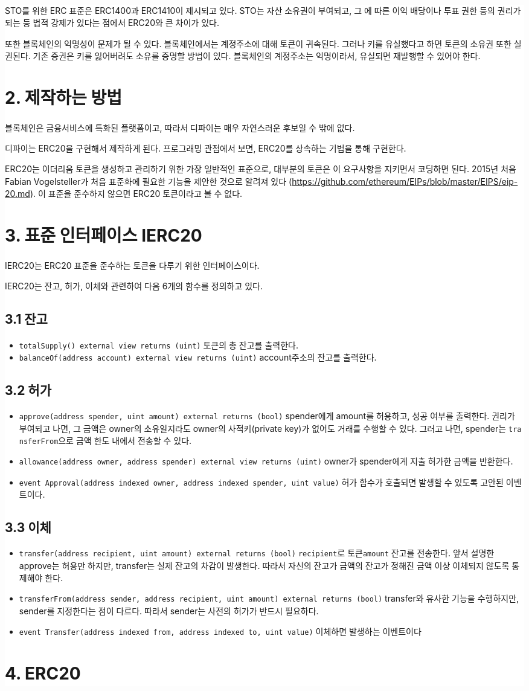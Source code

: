 STO를 위한 ERC 표준은 ERC1400과 ERC1410이 제시되고 있다. STO는 자산 소유권이 부여되고, 그 에 따른 이익 배당이나 투표 권한 등의 권리가 되는 등 법적 강제가 있다는 점에서 ERC20와 큰 차이가 있다.

또한 블록체인의 익명성이 문제가 될 수 있다. 블록체인에서는 계정주소에 대해 토큰이 귀속된다. 그러나 키를 유실했다고 하면 토큰의 소유권 또한 실권된다. 기존 증권은 키를 잃어버려도 소유를 증명할 방법이 있다. 블록체인의 계정주소는 익명이라서, 유실되면 재발행할 수 있어야 한다.

# 2. 제작하는 방법

블록체인은 금융서비스에 특화된 플랫폼이고, 따라서 디파이는 매우 자연스러운 후보일 수 밖에 없다.

디파이는 ERC20을 구현해서 제작하게 된다. 프로그래밍 관점에서 보면, ERC20를 상속하는 기법을 통해 구현한다.

ERC20는 이더리움 토큰을 생성하고 관리하기 위한 가장 일반적인 표준으로, 대부분의 토큰은 이 요구사항을 지키면서 코딩하면 된다. 2015년 처음 Fabian Vogelsteller가 처음 표준화에 필요한 기능을 제안한 것으로 알려져 있다 (https://github.com/ethereum/EIPs/blob/master/EIPS/eip-20.md). 이 표준을 준수하지 않으면 ERC20 토큰이라고 볼 수 없다.

# 3. 표준 인터페이스 IERC20

IERC20는 ERC20 표준을 준수하는 토큰을 다루기 위한 인터페이스이다.

IERC20는  잔고, 허가, 이체와 관련하여 다음 6개의 함수를 정의하고 있다.

## 3.1 잔고

- ```totalSupply() external view returns (uint)``` 토큰의 총 잔고를 출력한다.
- ```balanceOf(address account) external view returns (uint)``` account주소의 잔고를 출력한다.

## 3.2 허가 

- ```approve(address spender, uint amount) external returns (bool)```
spender에게 amount를 허용하고, 성공 여부를 출력한다. 권리가 부여되고 나면, 그 금액은 owner의 소유일지라도 owner의 사적키(private key)가 없어도 거래를 수행할 수 있다. 그러고 나면, spender는 ```transferFrom```으로 금액 한도 내에서 전송할 수 있다.

- ```allowance(address owner, address spender) external view returns (uint)```
owner가 spender에게 지출 허가한 금액을 반환한다. 

- ```event Approval(address indexed owner, address indexed spender, uint value)``` 허가 함수가 호출되면 발생할 수 있도록 고안된 이벤트이다.

## 3.3 이체

- ```transfer(address recipient, uint amount) external returns (bool)``` ```recipient```로 토큰```amount``` 잔고를 전송한다. 앞서 설명한 approve는 허용만 하지만, transfer는 실제 잔고의 차감이 발생한다. 따라서 자신의 잔고가 금액의 잔고가 정해진 금액 이상 이체되지 않도록 통제해야 한다.

- ```transferFrom(address sender, address recipient, uint amount) external returns (bool)```
transfer와 유사한 기능을 수행하지만, sender를 지정한다는 점이 다르다. 따라서 sender는 사전의 허가가 반드시 필요하다.

- ```event Transfer(address indexed from, address indexed to, uint value)``` 이체하면 발생하는 이벤트이다

# 4. ERC20
